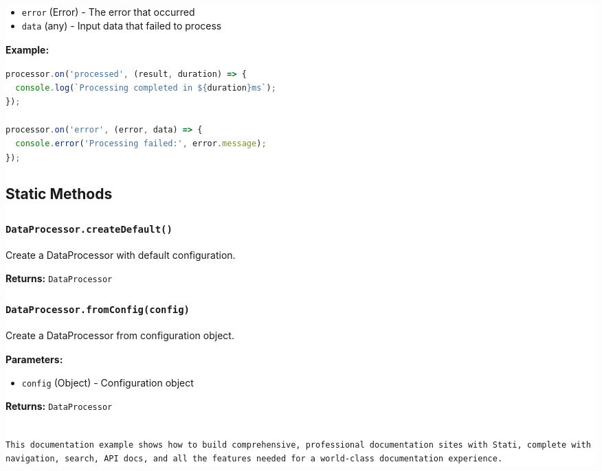 - `error` (Error) - The error that occurred
- `data` (any) - Input data that failed to process

**Example:**

```javascript
processor.on('processed', (result, duration) => {
  console.log(`Processing completed in ${duration}ms`);
});

processor.on('error', (error, data) => {
  console.error('Processing failed:', error.message);
});
```

## Static Methods

### `DataProcessor.createDefault()`

Create a DataProcessor with default configuration.

**Returns:** `DataProcessor`

### `DataProcessor.fromConfig(config)`

Create a DataProcessor from configuration object.

**Parameters:**

- `config` (Object) - Configuration object

**Returns:** `DataProcessor`

```

This documentation example shows how to build comprehensive, professional documentation sites with Stati, complete with navigation, search, API docs, and all the features needed for a world-class documentation experience.
```
